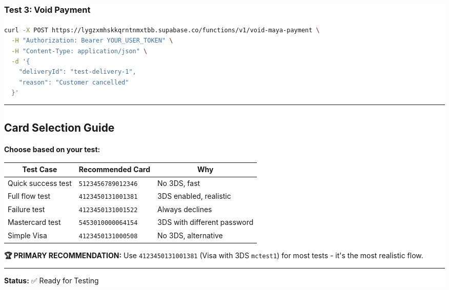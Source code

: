 ### Test 3: Void Payment
```bash
curl -X POST https://lygzxmhskkqrntnmxtbb.supabase.co/functions/v1/void-maya-payment \
  -H "Authorization: Bearer YOUR_USER_TOKEN" \
  -H "Content-Type: application/json" \
  -d '{
    "deliveryId": "test-delivery-1",
    "reason": "Customer cancelled"
  }'
```

---

## Card Selection Guide

**Choose based on your test:**

| Test Case | Recommended Card | Why |
|-----------|-----------------|-----|
| Quick success test | `5123456789012346` | No 3DS, fast |
| Full flow test | `4123450131001381` | 3DS enabled, realistic |
| Failure test | `4123450131001522` | Always declines |
| Mastercard test | `5453010000064154` | 3DS with different password |
| Simple Visa | `4123450131000508` | No 3DS, alternative |

**🏆 PRIMARY RECOMMENDATION:** Use `4123450131001381` (Visa with 3DS `mctest1`) for most tests - it's the most realistic flow.

---

**Status:** ✅ Ready for Testing

